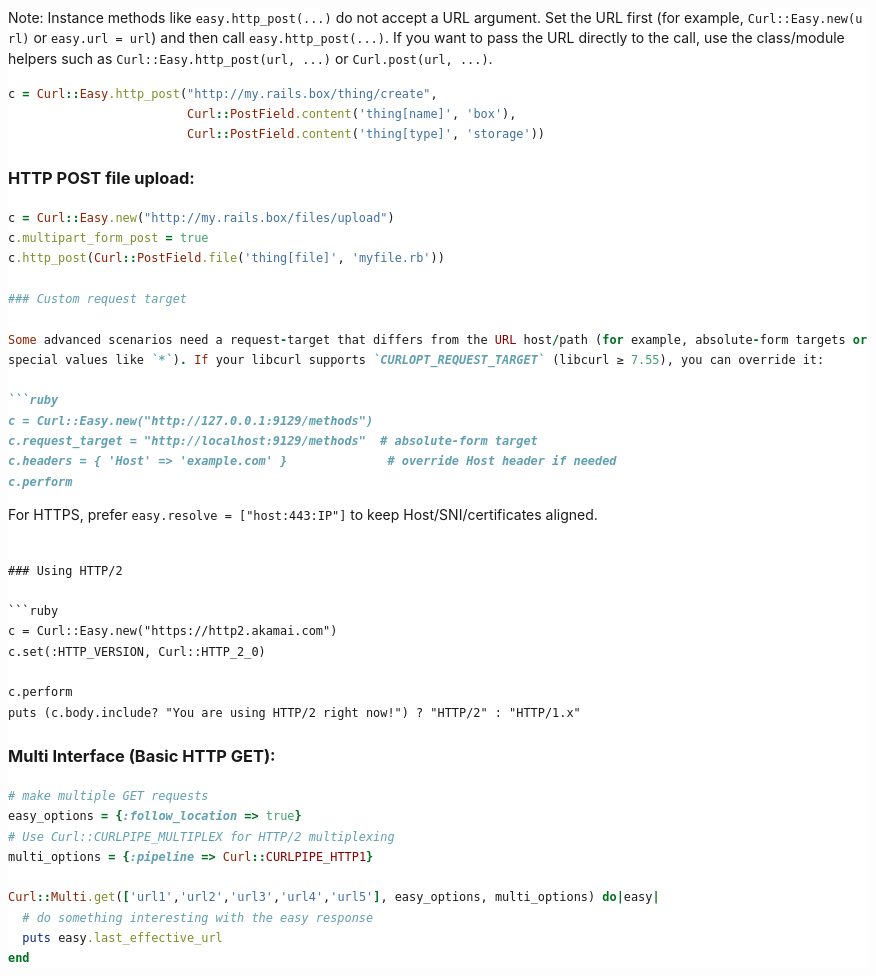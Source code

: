 Note: Instance methods like `easy.http_post(...)` do not accept a URL argument. Set the URL first (for example, `Curl::Easy.new(url)` or `easy.url = url`) and then call `easy.http_post(...)`. If you want to pass the URL directly to the call, use the class/module helpers such as `Curl::Easy.http_post(url, ...)` or `Curl.post(url, ...)`.

```ruby
c = Curl::Easy.http_post("http://my.rails.box/thing/create",
                         Curl::PostField.content('thing[name]', 'box'),
                         Curl::PostField.content('thing[type]', 'storage'))
```

### HTTP POST file upload:

```ruby
c = Curl::Easy.new("http://my.rails.box/files/upload")
c.multipart_form_post = true
c.http_post(Curl::PostField.file('thing[file]', 'myfile.rb'))

### Custom request target

Some advanced scenarios need a request-target that differs from the URL host/path (for example, absolute-form targets or special values like `*`). If your libcurl supports `CURLOPT_REQUEST_TARGET` (libcurl ≥ 7.55), you can override it:

```ruby
c = Curl::Easy.new("http://127.0.0.1:9129/methods")
c.request_target = "http://localhost:9129/methods"  # absolute-form target
c.headers = { 'Host' => 'example.com' }              # override Host header if needed
c.perform
```

For HTTPS, prefer `easy.resolve = ["host:443:IP"]` to keep Host/SNI/certificates aligned.
```

### Using HTTP/2

```ruby
c = Curl::Easy.new("https://http2.akamai.com")
c.set(:HTTP_VERSION, Curl::HTTP_2_0)

c.perform
puts (c.body.include? "You are using HTTP/2 right now!") ? "HTTP/2" : "HTTP/1.x"
```

### Multi Interface (Basic HTTP GET):

```ruby
# make multiple GET requests
easy_options = {:follow_location => true}
# Use Curl::CURLPIPE_MULTIPLEX for HTTP/2 multiplexing
multi_options = {:pipeline => Curl::CURLPIPE_HTTP1}

Curl::Multi.get(['url1','url2','url3','url4','url5'], easy_options, multi_options) do|easy|
  # do something interesting with the easy response
  puts easy.last_effective_url
end
```
